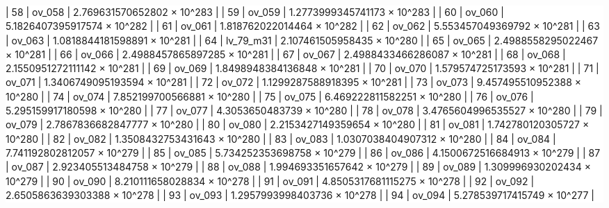 | 58 | ov_058 | 2.769631570652802 × 10^283 |
| 59 | ov_059 | 1.2773999345741173 × 10^283 |
| 60 | ov_060 | 5.1826407395917574 × 10^282 |
| 61 | ov_061 | 1.818762022014464 × 10^282 |
| 62 | ov_062 | 5.553457049369792 × 10^281 |
| 63 | ov_063 | 1.0818844181598891 × 10^281 |
| 64 | lv_79_m31 | 2.107461505958435 × 10^280 |
| 65 | ov_065 | 2.4988558295022467 × 10^281 |
| 66 | ov_066 | 2.4988457865897285 × 10^281 |
| 67 | ov_067 | 2.4988433466286087 × 10^281 |
| 68 | ov_068 | 2.1550951272111142 × 10^281 |
| 69 | ov_069 | 1.8498948384136848 × 10^281 |
| 70 | ov_070 | 1.579574725173593 × 10^281 |
| 71 | ov_071 | 1.3406749095193594 × 10^281 |
| 72 | ov_072 | 1.1299287588918395 × 10^281 |
| 73 | ov_073 | 9.457495510952388 × 10^280 |
| 74 | ov_074 | 7.852199700566881 × 10^280 |
| 75 | ov_075 | 6.469222811582251 × 10^280 |
| 76 | ov_076 | 5.295159917180598 × 10^280 |
| 77 | ov_077 | 4.3053650483739 × 10^280 |
| 78 | ov_078 | 3.4765604996535527 × 10^280 |
| 79 | ov_079 | 2.7867836682847777 × 10^280 |
| 80 | ov_080 | 2.2153427149359654 × 10^280 |
| 81 | ov_081 | 1.742780120305727 × 10^280 |
| 82 | ov_082 | 1.3508432753431643 × 10^280 |
| 83 | ov_083 | 1.0307038404907312 × 10^280 |
| 84 | ov_084 | 7.741192802812057 × 10^279 |
| 85 | ov_085 | 5.734252353698758 × 10^279 |
| 86 | ov_086 | 4.1500672516684913 × 10^279 |
| 87 | ov_087 | 2.923405513484758 × 10^279 |
| 88 | ov_088 | 1.994693351657642 × 10^279 |
| 89 | ov_089 | 1.309996930202434 × 10^279 |
| 90 | ov_090 | 8.210111658028834 × 10^278 |
| 91 | ov_091 | 4.8505317681115275 × 10^278 |
| 92 | ov_092 | 2.6505863639303388 × 10^278 |
| 93 | ov_093 | 1.2957993998403736 × 10^278 |
| 94 | ov_094 | 5.278539717415749 × 10^277 |